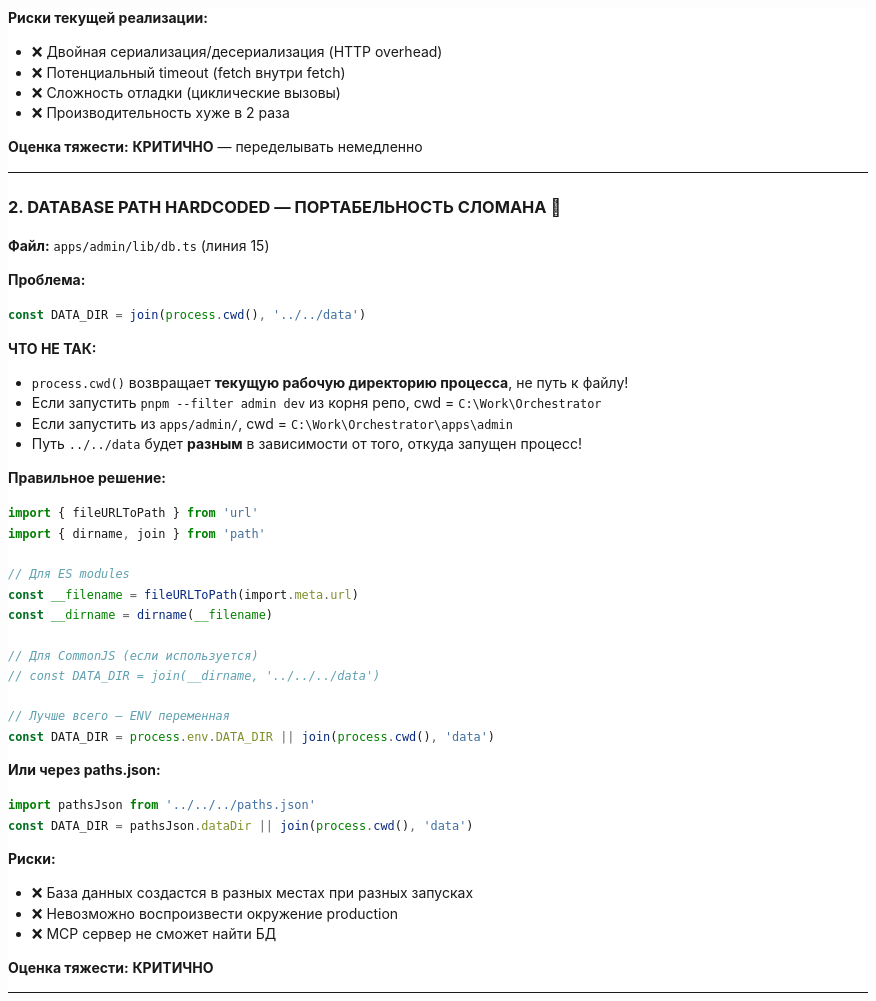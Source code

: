 **Риски текущей реализации:**
- ❌ Двойная сериализация/десериализация (HTTP overhead)
- ❌ Потенциальный timeout (fetch внутри fetch)
- ❌ Сложность отладки (циклические вызовы)
- ❌ Производительность хуже в 2 раза

**Оценка тяжести:** **КРИТИЧНО** — переделывать немедленно

---

### 2. **DATABASE PATH HARDCODED — ПОРТАБЕЛЬНОСТЬ СЛОМАНА** 🔴

**Файл:** `apps/admin/lib/db.ts` (линия 15)

**Проблема:**
```typescript
const DATA_DIR = join(process.cwd(), '../../data')
```

**ЧТО НЕ ТАК:**
- `process.cwd()` возвращает **текущую рабочую директорию процесса**, не путь к файлу!
- Если запустить `pnpm --filter admin dev` из корня репо, cwd = `C:\Work\Orchestrator`
- Если запустить из `apps/admin/`, cwd = `C:\Work\Orchestrator\apps\admin`
- Путь `../../data` будет **разным** в зависимости от того, откуда запущен процесс!

**Правильное решение:**
```typescript
import { fileURLToPath } from 'url'
import { dirname, join } from 'path'

// Для ES modules
const __filename = fileURLToPath(import.meta.url)
const __dirname = dirname(__filename)

// Для CommonJS (если используется)
// const DATA_DIR = join(__dirname, '../../../data')

// Лучше всего — ENV переменная
const DATA_DIR = process.env.DATA_DIR || join(process.cwd(), 'data')
```

**Или через paths.json:**
```typescript
import pathsJson from '../../../paths.json'
const DATA_DIR = pathsJson.dataDir || join(process.cwd(), 'data')
```

**Риски:**
- ❌ База данных создастся в разных местах при разных запусках
- ❌ Невозможно воспроизвести окружение production
- ❌ MCP сервер не сможет найти БД

**Оценка тяжести:** **КРИТИЧНО**

---
